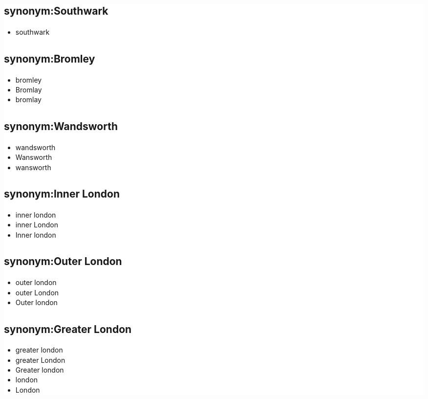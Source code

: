 ## synonym:Southwark
- southwark

## synonym:Bromley
- bromley
- Bromlay
- bromlay

## synonym:Wandsworth
- wandsworth
- Wansworth
- wansworth

## synonym:Inner London
- inner london
- inner London
- Inner london

## synonym:Outer London
- outer london
- outer London
- Outer london

## synonym:Greater London
- greater london
- greater London
- Greater london
- london
- London